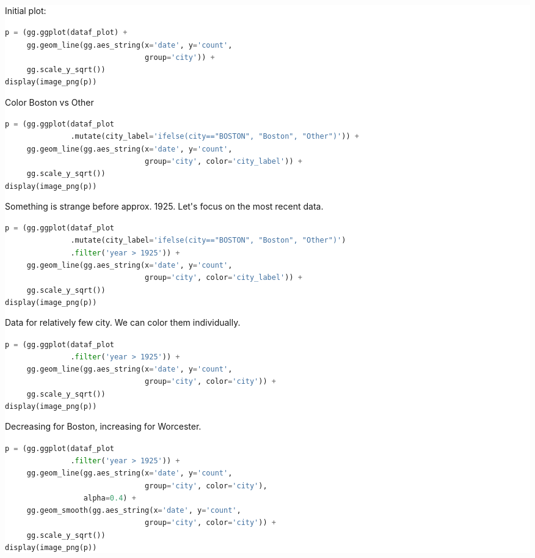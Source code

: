 Initial plot:

```python
p = (gg.ggplot(dataf_plot) +
     gg.geom_line(gg.aes_string(x='date', y='count',
                                group='city')) +
     gg.scale_y_sqrt())
display(image_png(p))
```

Color Boston vs Other

```python
p = (gg.ggplot(dataf_plot
               .mutate(city_label='ifelse(city=="BOSTON", "Boston", "Other")')) +
     gg.geom_line(gg.aes_string(x='date', y='count',
                                group='city', color='city_label')) +
     gg.scale_y_sqrt())
display(image_png(p))
```

Something is strange before approx. 1925. Let's focus on the most recent
data.

```python
p = (gg.ggplot(dataf_plot
               .mutate(city_label='ifelse(city=="BOSTON", "Boston", "Other")')
               .filter('year > 1925')) +
     gg.geom_line(gg.aes_string(x='date', y='count',
                                group='city', color='city_label')) +
     gg.scale_y_sqrt())
display(image_png(p))
```

Data for relatively few city. We can color them individually.

```python
p = (gg.ggplot(dataf_plot
               .filter('year > 1925')) +
     gg.geom_line(gg.aes_string(x='date', y='count',
                                group='city', color='city')) +
     gg.scale_y_sqrt())
display(image_png(p))
```

Decreasing for Boston, increasing for Worcester.
```python
p = (gg.ggplot(dataf_plot
               .filter('year > 1925')) +
     gg.geom_line(gg.aes_string(x='date', y='count',
                                group='city', color='city'),
                  alpha=0.4) +
     gg.geom_smooth(gg.aes_string(x='date', y='count',
                                group='city', color='city')) +
     gg.scale_y_sqrt())
display(image_png(p))
```
